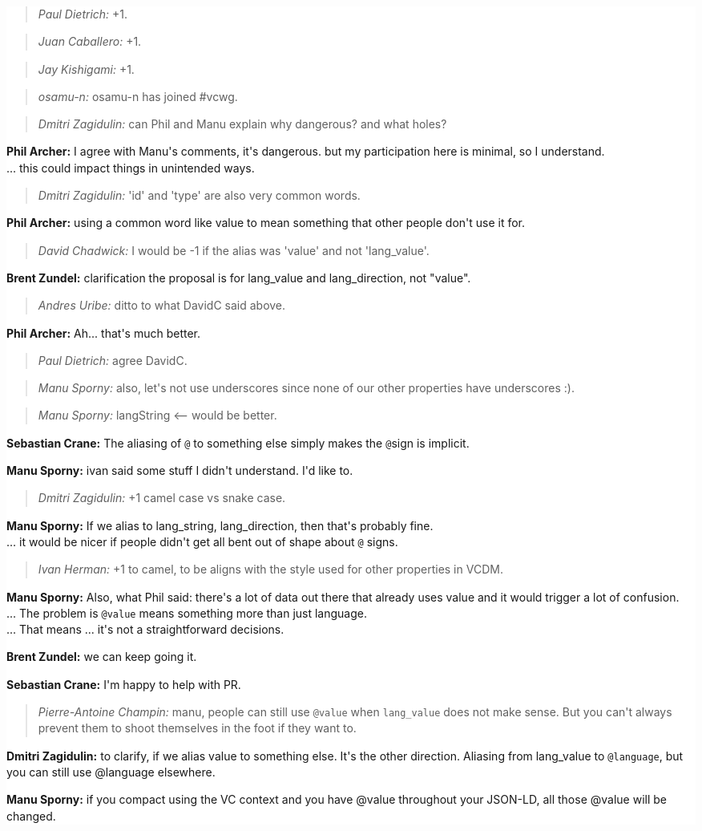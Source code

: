 > *Paul Dietrich:* +1.

> *Juan Caballero:* +1.

> *Jay Kishigami:* +1.

> *osamu-n:* osamu-n has joined #vcwg.

> *Dmitri Zagidulin:* can Phil and Manu explain why dangerous? and what holes?

**Phil Archer:** I agree with Manu's comments, it's dangerous. but my participation here is minimal, so I understand.  
... this could impact things in unintended ways.  

> *Dmitri Zagidulin:* 'id' and 'type' are also very common words.

**Phil Archer:** using a common word like value to mean something that other people don't use it for.  

> *David Chadwick:* I would be -1 if the alias was 'value' and not 'lang_value'.

**Brent Zundel:** clarification the proposal is for lang_value and lang_direction, not "value".  

> *Andres Uribe:* ditto to what DavidC said above.

**Phil Archer:** Ah... that's much better.  

> *Paul Dietrich:* agree DavidC.

> *Manu Sporny:* also, let's not use underscores since none of our other properties have underscores :).

> *Manu Sporny:* langString <-- would be better.

**Sebastian Crane:** The aliasing of `@` to something else simply makes the `@`sign is implicit.  

**Manu Sporny:** ivan said some stuff I didn't understand. I'd like to.  

> *Dmitri Zagidulin:* +1 camel case vs snake case.

**Manu Sporny:** If we alias to lang_string, lang_direction, then that's probably fine.  
... it would be nicer if people didn't get all bent out of shape about `@` signs.  

> *Ivan Herman:* +1 to camel, to be aligns with the style used for other properties in VCDM.

**Manu Sporny:** Also, what Phil said: there's a lot of data out there that already uses value and it would trigger a lot of confusion.  
... The problem is `@value` means something more than just language.  
... That means ... it's not a straightforward decisions.  

**Brent Zundel:** we can keep going it.  

**Sebastian Crane:** I'm happy to help with PR.  

> *Pierre-Antoine Champin:* manu, people can still use `@value` when `lang_value` does not make sense. But you can't always prevent them to shoot themselves in the foot if they want to.

**Dmitri Zagidulin:** to clarify, if we alias value to something else. It's the other direction. Aliasing from lang_value to `@language`, but you can still use @language elsewhere.  

**Manu Sporny:** if you compact using the VC context and you have @value throughout your JSON-LD, all those @value will be changed.  

